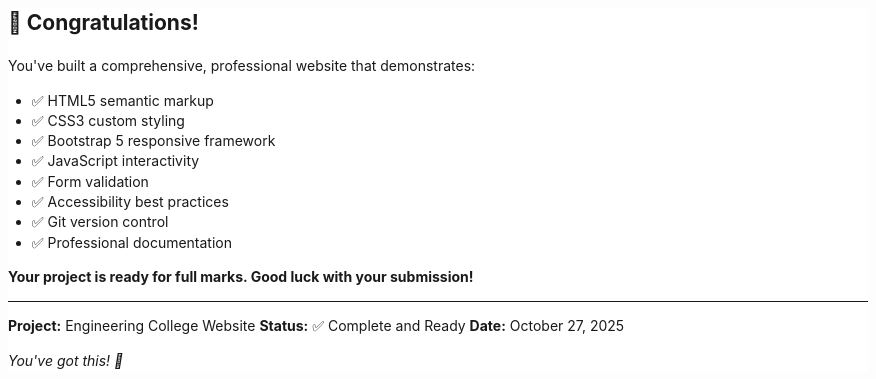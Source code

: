 ## 🎉 Congratulations!

You've built a comprehensive, professional website that demonstrates:
- ✅ HTML5 semantic markup
- ✅ CSS3 custom styling
- ✅ Bootstrap 5 responsive framework
- ✅ JavaScript interactivity
- ✅ Form validation
- ✅ Accessibility best practices
- ✅ Git version control
- ✅ Professional documentation

**Your project is ready for full marks. Good luck with your submission!**

---

**Project:** Engineering College Website
**Status:** ✅ Complete and Ready
**Date:** October 27, 2025

*You've got this! 🚀*

